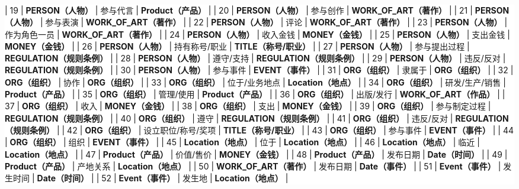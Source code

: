 | 19 | **PERSON（人物）** | 参与代言 | **Product（产品）** |
| 20 | **PERSON（人物）** | 参与创作 | **WORK_OF_ART（著作）** |
| 21 | **PERSON（人物）** | 参与表演 | **WORK_OF_ART（著作）** |
| 22 | **PERSON（人物）** | 评论 | **WORK_OF_ART（著作）** |
| 23 | **PERSON（人物）** | 作为角色一员 | **WORK_OF_ART（著作）** |
| 24 | **PERSON（人物）** | 收入金钱 | **MONEY（金钱）** |
| 25 | **PERSON（人物）** | 支出金钱 | **MONEY（金钱）** |
| 26 | **PERSON（人物）** | 持有称号/职业 | **TITLE（称号/职业）** |
| 27 | **PERSON（人物）** | 参与提出过程 | **REGULATION（规则条例）** |
| 28 | **PERSON（人物）** | 遵守/支持 | **REGULATION（规则条例）** |
| 29 | **PERSON（人物）** | 违反/反对 | **REGULATION（规则条例）** |
| 30 | **PERSON（人物）** | 参与事件 | **EVENT（事件）** |
| 31 | **ORG（组织）** | 隶属于 | **ORG（组织）** |
| 32 | **ORG（组织）** | 协作 | **ORG（组织）** |
| 33 | **ORG（组织）** | 位于/业务地点 | **Location（地点）** |
| 34 | **ORG（组织）** | 研发/生产/销售 | **Product（产品）** |
| 35 | **ORG（组织）** | 管理/使用 | **Product（产品）** |
| 36 | **ORG（组织）** | 出版/发行 | **WORK_OF_ART（作品）** |
| 37 | **ORG（组织）** | 收入 | **MONEY（金钱）** |
| 38 | **ORG（组织）** | 支出 | **MONEY（金钱）** |
| 39 | **ORG（组织）** | 参与制定过程 | **REGULATION（规则条例）** |
| 40 | **ORG（组织）** | 遵守 | **REGULATION（规则条例）** |
| 41 | **ORG（组织）** | 违反/反对 | **REGULATION（规则条例）** |
| 42 | **ORG（组织）** | 设立职位/称号/奖项 | **TITLE（称号/职业）** |
| 43 | **ORG（组织）** | 参与事件 | **EVENT（事件）** |
| 44 | **ORG（组织）** | 组织 | **EVENT（事件）** |
| 45 | **Location（地点）** | 位于 | **Location（地点）** |
| 46 | **Location（地点）** | 临近 | **Location（地点）** |
| 47 | **Product（产品）** | 价值/售价 | **MONEY（金钱）** |
| 48 | **Product（产品）** | 发布日期 | **Date（时间）** |
| 49 | **Product（产品）** | 产地关系 | **Location（地点）** |
| 50 | **WORK_OF_ART（著作）** | 发布日期 | **Date（事件）** |
| 51 | **Event（事件）** | 发生时间 | **Date（时间）** |
| 52 | **Event（事件）** | 发生地 | **Location（地点）** |
